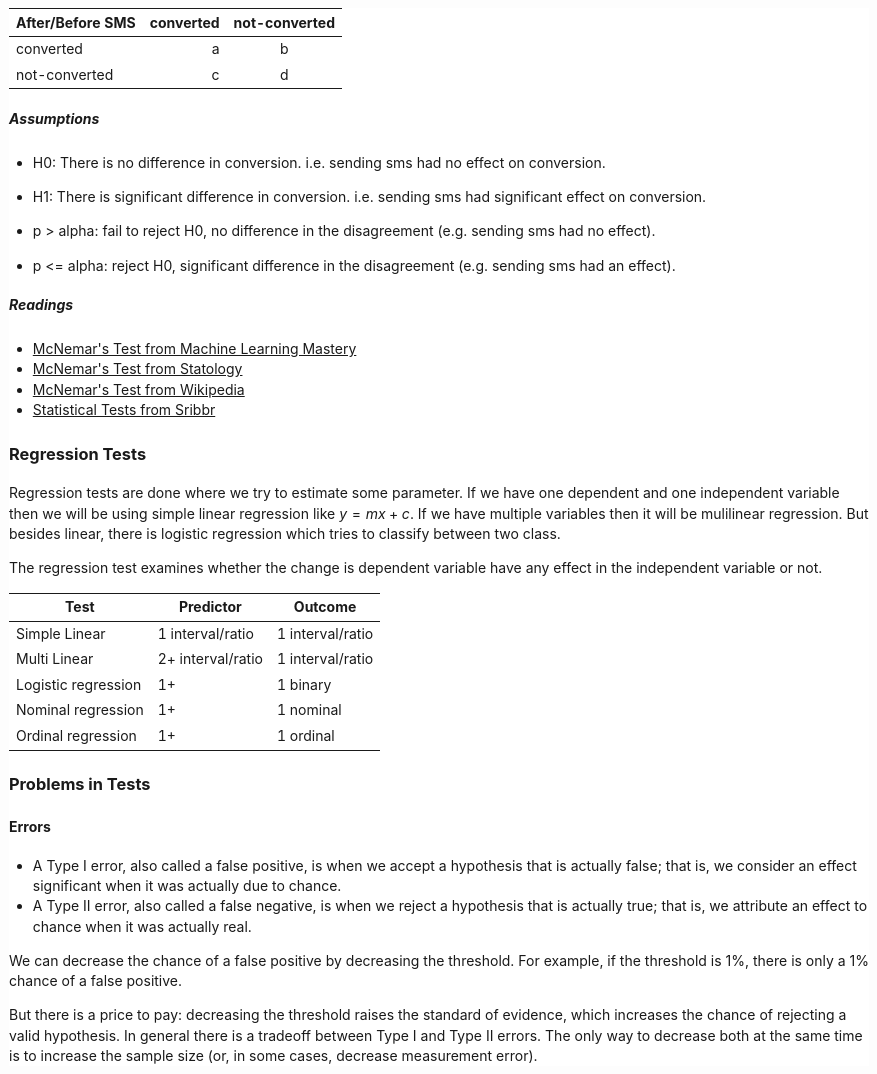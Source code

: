 |After/Before SMS|converted  | not-converted|
| :- |-------------: | :-:
|converted| a|b|
|not-converted|c|d|

##### Assumptions
* H0: There is no difference in conversion. i.e. sending sms had no effect on conversion.
* H1: There is significant difference in conversion. i.e. sending sms had significant effect on conversion.

* p > alpha: fail to reject H0, no difference in the disagreement (e.g. sending sms had no effect).
* p <= alpha: reject H0, significant difference in the disagreement (e.g. sending sms had an effect).

##### Readings
* [McNemar's Test from Machine Learning Mastery](https://machinelearningmastery.com/mcnemars-test-for-machine-learning/)
* [McNemar's Test from Statology](https://www.statology.org/mcnemars-test-python/)
* [McNemar's Test from Wikipedia](https://en.wikipedia.org/wiki/McNemar%27s_test)
* [Statistical Tests from Sribbr](https://www.scribbr.com/statistics/statistical-tests/)


### Regression Tests
Regression tests are done where we try to estimate some parameter. If we have one dependent and one independent variable then we will be using simple linear regression like $y=mx+c$. If we have multiple variables then it will be mulilinear regression. But besides linear, there is logistic regression which tries to classify between two class. 

The regression test examines whether the change is dependent variable have any effect in the independent variable or not.

Test|	Predictor|	Outcome |
----|-----|-----|
Simple Linear|	1 interval/ratio|	1 interval/ratio|
Multi Linear|	2+ interval/ratio	|1 interval/ratio|
Logistic regression	|1+ |	1 binary|
Nominal regression	|1+ |	1 nominal|
Ordinal regression	|1+ |	1 ordinal|

### Problems in Tests
#### Errors
* A Type I error, also called a false positive, is when we accept a hypothesis that is actually false; that is, we consider an effect significant when it was actually due to chance.
* A Type II error, also called a false negative, is when we reject a hypothesis that is actually true; that is, we attribute an effect to chance when it was actually real.

We can decrease the chance of a false positive by decreasing the threshold. For example, if the threshold is 1%, there is only a 1% chance of a false positive.

But there is a price to pay: decreasing the threshold raises the standard of evidence, which increases the chance of rejecting a valid hypothesis. In general there is a tradeoff between Type I and Type II errors. The only way to decrease both at the same time is to increase the sample size (or, in some cases, decrease measurement error).
